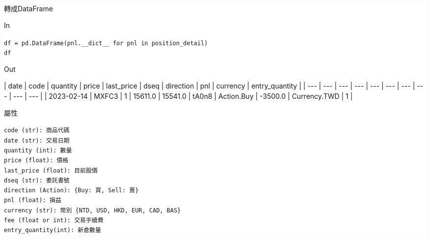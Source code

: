 ```

```

轉成DataFrame

In

```
df = pd.DataFrame(pnl.__dict__ for pnl in position_detail)
df

```

Out

| date | code | quantity | price | last_price | dseq | direction | pnl | currency | entry_quantity | | --- | --- | --- | --- | --- | --- | --- | --- | --- | --- | | 2023-02-14 | MXFC3 | 1 | 15611.0 | 15541.0 | tA0n8 | Action.Buy | -3500.0 | Currency.TWD | 1 |

屬性

```
code (str): 商品代碼
date (str): 交易日期
quantity (int): 數量
price (float): 價格
last_price (float): 目前股價    
dseq (str): 委託書號
direction (Action): {Buy: 買, Sell: 賣}
pnl (float): 損益
currency (str): 幣別 {NTD, USD, HKD, EUR, CAD, BAS}
fee (float or int): 交易手續費
entry_quantity(int): 新倉數量

```
